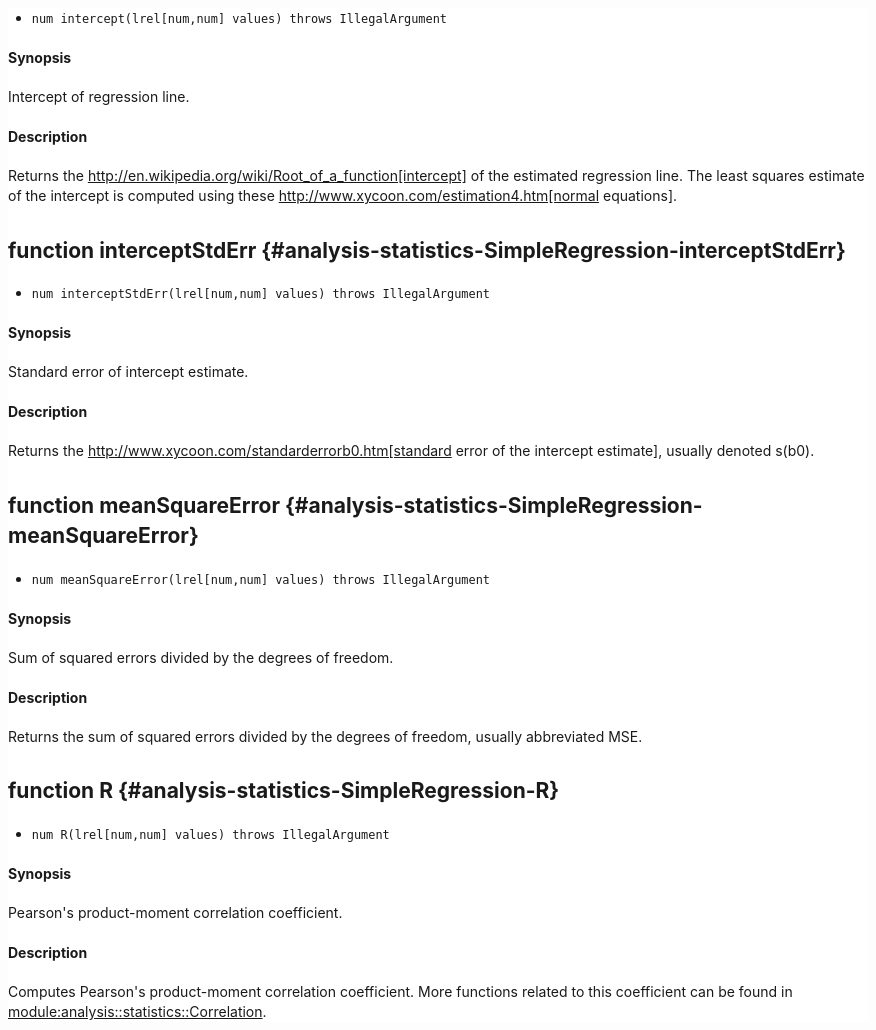 * ``num intercept(lrel[num,num] values) throws IllegalArgument``


#### Synopsis

Intercept of regression line.
#### Description

Returns the http://en.wikipedia.org/wiki/Root_of_a_function[intercept] of the estimated regression line.
The least squares estimate of the intercept is computed using these http://www.xycoon.com/estimation4.htm[normal equations].

## function interceptStdErr {#analysis-statistics-SimpleRegression-interceptStdErr}

* ``num interceptStdErr(lrel[num,num] values) throws IllegalArgument``


#### Synopsis

Standard error of intercept estimate.
#### Description

Returns the http://www.xycoon.com/standarderrorb0.htm[standard error of the intercept estimate], usually denoted s(b0).

## function meanSquareError {#analysis-statistics-SimpleRegression-meanSquareError}

* ``num meanSquareError(lrel[num,num] values) throws IllegalArgument``


#### Synopsis

Sum of squared errors divided by the degrees of freedom.

#### Description

Returns the sum of squared errors divided by the degrees of freedom, usually abbreviated MSE.

## function R {#analysis-statistics-SimpleRegression-R}

* ``num R(lrel[num,num] values) throws IllegalArgument``


#### Synopsis

Pearson's product-moment correlation coefficient.

#### Description

Computes Pearson's product-moment correlation coefficient.
More functions related to this coefficient can be found in [module:analysis::statistics::Correlation](../../../Library/analysis/statistics/Correlation).
